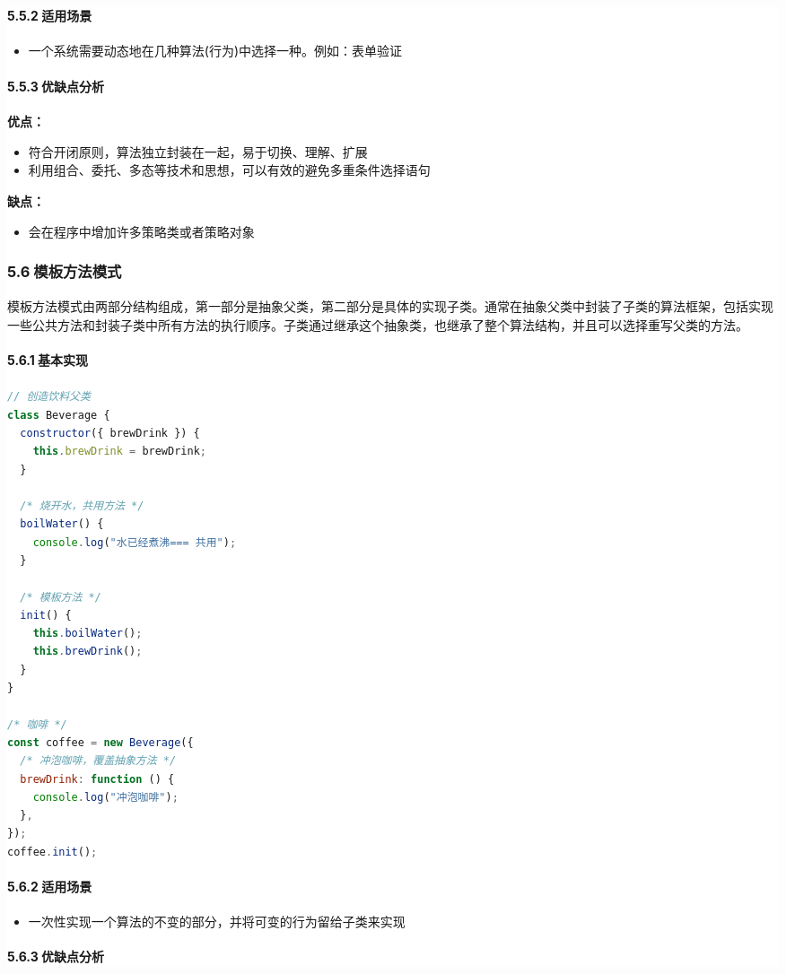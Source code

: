 #### 5.5.2 适用场景

- 一个系统需要动态地在几种算法(行为)中选择一种。例如：表单验证

#### 5.5.3 优缺点分析

**优点：**
- 符合开闭原则，算法独立封装在一起，易于切换、理解、扩展
- 利用组合、委托、多态等技术和思想，可以有效的避免多重条件选择语句

**缺点：**
- 会在程序中增加许多策略类或者策略对象

### 5.6 模板方法模式

模板方法模式由两部分结构组成，第一部分是抽象父类，第二部分是具体的实现子类。通常在抽象父类中封装了子类的算法框架，包括实现一些公共方法和封装子类中所有方法的执行顺序。子类通过继承这个抽象类，也继承了整个算法结构，并且可以选择重写父类的方法。

#### 5.6.1 基本实现

```javascript
// 创造饮料父类
class Beverage {
  constructor({ brewDrink }) {
    this.brewDrink = brewDrink;
  }
  
  /* 烧开水，共用方法 */
  boilWater() {
    console.log("水已经煮沸=== 共用");
  }

  /* 模板方法 */
  init() {
    this.boilWater();
    this.brewDrink();
  }
}

/* 咖啡 */
const coffee = new Beverage({
  /* 冲泡咖啡，覆盖抽象方法 */
  brewDrink: function () {
    console.log("冲泡咖啡");
  },
});
coffee.init();
```

#### 5.6.2 适用场景

- 一次性实现一个算法的不变的部分，并将可变的行为留给子类来实现

#### 5.6.3 优缺点分析
